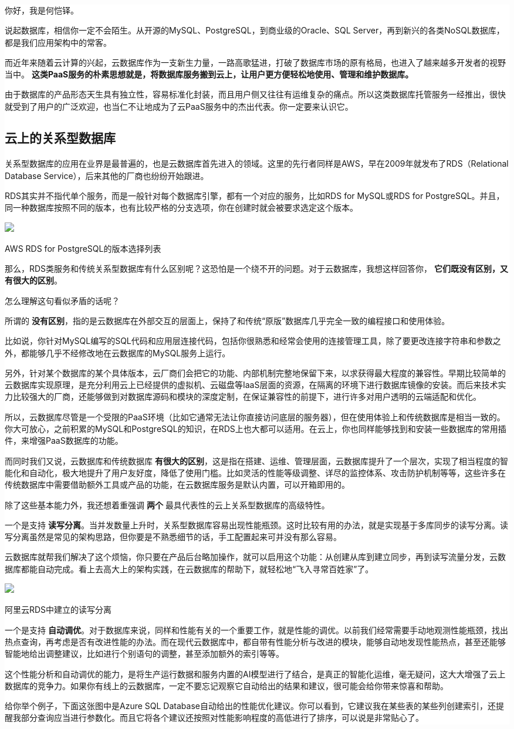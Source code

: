 你好，我是何恺铎。

说起数据库，相信你一定不会陌生。从开源的MySQL、PostgreSQL，到商业级的Oracle、SQL Server，再到新兴的各类NoSQL数据库，都是我们应用架构中的常客。

而近年来随着云计算的兴起，云数据库作为一支新生力量，一路高歌猛进，打破了数据库市场的原有格局，也进入了越来越多开发者的视野当中。 **这类PaaS服务的朴素思想就是，将数据库服务搬到云上，让用户更方便轻松地使用、管理和维护数据库。**

由于数据库的产品形态天生具有独立性，容易标准化封装，而且用户侧又往往有运维复杂的痛点。所以这类数据库托管服务一经推出，很快就受到了用户的广泛欢迎，也当仁不让地成为了云PaaS服务中的杰出代表。你一定要来认识它。

## 云上的关系型数据库

关系型数据库的应用在业界是最普遍的，也是云数据库首先进入的领域。这里的先行者同样是AWS，早在2009年就发布了RDS（Relational Database Service），后来其他的厂商也纷纷开始跟进。

RDS其实并不指代单个服务，而是一般针对每个数据库引擎，都有一个对应的服务，比如RDS for MySQL或RDS for PostgreSQL。并且，同一种数据库按照不同的版本，也有比较严格的分支选项，你在创建时就会被要求选定这个版本。

![](https://static001.geekbang.org/resource/image/5a/00/5aca6221869d0bc3f9cb24dd61195800.jpg?wh=538*622)

AWS RDS for PostgreSQL的版本选择列表

那么，RDS类服务和传统关系型数据库有什么区别呢？这恐怕是一个绕不开的问题。对于云数据库，我想这样回答你， **它们既没有区别，又有很大的区别**。

怎么理解这句看似矛盾的话呢？

所谓的 **没有区别**，指的是云数据库在外部交互的层面上，保持了和传统“原版”数据库几乎完全一致的编程接口和使用体验。

比如说，你针对MySQL编写的SQL代码和应用层连接代码，包括你很熟悉和经常会使用的连接管理工具，除了要更改连接字符串和参数之外，都能够几乎不经修改地在云数据库的MySQL服务上运行。

另外，针对某个数据库的某个具体版本，云厂商们会把它的功能、内部机制完整地保留下来，以求获得最大程度的兼容性。早期比较简单的云数据库实现原理，是充分利用云上已经提供的虚拟机、云磁盘等IaaS层面的资源，在隔离的环境下进行数据库镜像的安装。而后来技术实力比较强大的厂商，还能够做到对数据库源码和模块的深度定制，在保证兼容性的前提下，进行许多对用户透明的云端适配和优化。

所以，云数据库尽管是一个受限的PaaS环境（比如它通常无法让你直接访问底层的服务器），但在使用体验上和传统数据库是相当一致的。你大可放心，之前积累的MySQL和PostgreSQL的知识，在RDS上也大都可以适用。在云上，你也同样能够找到和安装一些数据库的常用插件，来增强PaaS数据库的功能。

而同时我们又说，云数据库和传统数据库 **有很大的区别**，这是指在搭建、运维、管理层面，云数据库提升了一个层次，实现了相当程度的智能化和自动化，极大地提升了用户友好度，降低了使用门槛。比如灵活的性能等级调整、详尽的监控体系、攻击防护机制等等，这些许多在传统数据库中需要借助额外工具或产品的功能，在云数据库服务是默认内置，可以开箱即用的。

除了这些基本能力外，我还想着重强调 **两个** 最具代表性的云上关系型数据库的高级特性。

一个是支持 **读写分离**。当并发数量上升时，关系型数据库容易出现性能瓶颈。这时比较有用的办法，就是实现基于多库同步的读写分离。读写分离虽然是常见的架构思路，但你要是不熟悉细节的话，手工配置起来可并没有那么容易。

云数据库就帮我们解决了这个烦恼，你只要在产品后台略加操作，就可以启用这个功能：从创建从库到建立同步，再到读写流量分发，云数据库都能自动完成。看上去高大上的架构实践，在云数据库的帮助下，就轻松地“飞入寻常百姓家”了。

![](https://static001.geekbang.org/resource/image/2e/0c/2e8e62947badf5f96e83e2b579a4270c.jpg?wh=1095*783)

阿里云RDS中建立的读写分离

一个是支持 **自动调优**。对于数据库来说，同样和性能有关的一个重要工作，就是性能的调优。以前我们经常需要手动地观测性能瓶颈，找出热点查询，再考虑是否有改进性能的办法。而在现代云数据库中，都自带有性能分析与改进的模块，能够自动地发现性能热点，甚至还能够智能地给出调整建议，比如进行个别语句的调整，甚至添加额外的索引等等。

这个性能分析和自动调优的能力，是将生产运行数据和服务内置的AI模型进行了结合，是真正的智能化运维，毫无疑问，这大大增强了云上数据库的竞争力。如果你有线上的云数据库，一定不要忘记观察它自动给出的结果和建议，很可能会给你带来惊喜和帮助。

给你举个例子，下面这张图中是Azure SQL Database自动给出的性能优化建议。你可以看到，它建议我在某些表的某些列创建索引，还提醒我部分查询应当进行参数化。而且它将各个建议还按照对性能影响程度的高低进行了排序，可以说是非常贴心了。
